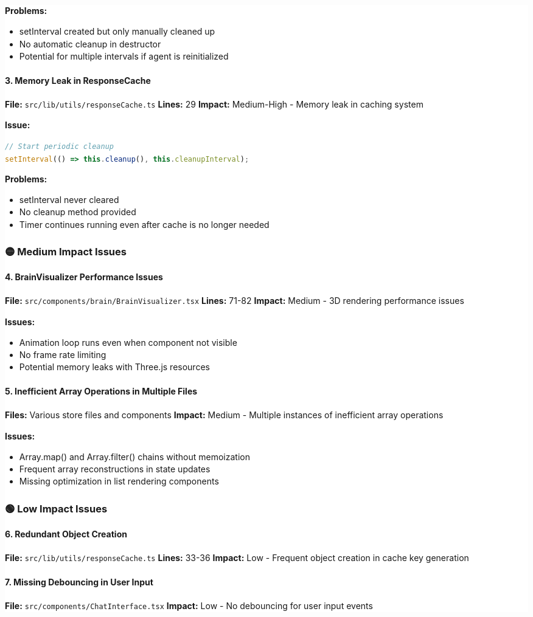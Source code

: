 **Problems:**
- setInterval created but only manually cleaned up
- No automatic cleanup in destructor
- Potential for multiple intervals if agent is reinitialized

#### 3. Memory Leak in ResponseCache
**File:** `src/lib/utils/responseCache.ts`
**Lines:** 29
**Impact:** Medium-High - Memory leak in caching system

**Issue:**
```typescript
// Start periodic cleanup
setInterval(() => this.cleanup(), this.cleanupInterval);
```

**Problems:**
- setInterval never cleared
- No cleanup method provided
- Timer continues running even after cache is no longer needed

### 🟡 Medium Impact Issues

#### 4. BrainVisualizer Performance Issues
**File:** `src/components/brain/BrainVisualizer.tsx`
**Lines:** 71-82
**Impact:** Medium - 3D rendering performance issues

**Issues:**
- Animation loop runs even when component not visible
- No frame rate limiting
- Potential memory leaks with Three.js resources

#### 5. Inefficient Array Operations in Multiple Files
**Files:** Various store files and components
**Impact:** Medium - Multiple instances of inefficient array operations

**Issues:**
- Array.map() and Array.filter() chains without memoization
- Frequent array reconstructions in state updates
- Missing optimization in list rendering components

### 🟢 Low Impact Issues

#### 6. Redundant Object Creation
**File:** `src/lib/utils/responseCache.ts`
**Lines:** 33-36
**Impact:** Low - Frequent object creation in cache key generation

#### 7. Missing Debouncing in User Input
**File:** `src/components/ChatInterface.tsx`
**Impact:** Low - No debouncing for user input events
